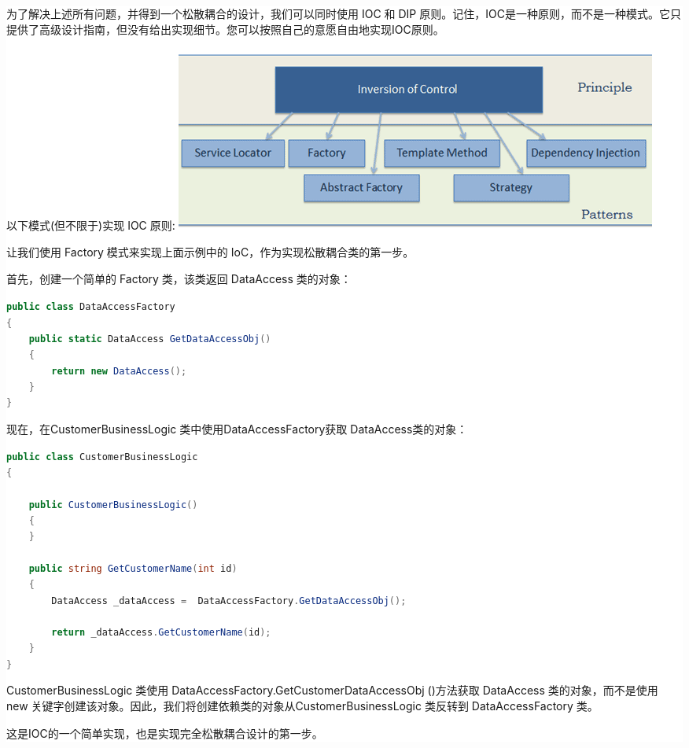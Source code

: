为了解决上述所有问题，并得到一个松散耦合的设计，我们可以同时使用 IOC 和 DIP 原则。记住，IOC是一种原则，而不是一种模式。它只提供了高级设计指南，但没有给出实现细节。您可以按照自己的意愿自由地实现IOC原则。

以下模式(但不限于)实现 IOC 原则:
![ioc-patterns](Image/ioc-patterns.png)

让我们使用 Factory 模式来实现上面示例中的 IoC，作为实现松散耦合类的第一步。

首先，创建一个简单的 Factory 类，该类返回 DataAccess 类的对象：

```c#
public class DataAccessFactory
{
    public static DataAccess GetDataAccessObj() 
    {
        return new DataAccess();
    }
}
```

现在，在CustomerBusinessLogic 类中使用DataAccessFactory获取 DataAccess类的对象：

```c#
public class CustomerBusinessLogic
{

    public CustomerBusinessLogic()
    {
    }

    public string GetCustomerName(int id)
    {
        DataAccess _dataAccess =  DataAccessFactory.GetDataAccessObj();

        return _dataAccess.GetCustomerName(id);
    }
}
```

CustomerBusinessLogic 类使用 DataAccessFactory.GetCustomerDataAccessObj ()方法获取 DataAccess 类的对象，而不是使用 new 关键字创建该对象。因此，我们将创建依赖类的对象从CustomerBusinessLogic 类反转到 DataAccessFactory 类。

这是IOC的一个简单实现，也是实现完全松散耦合设计的第一步。
